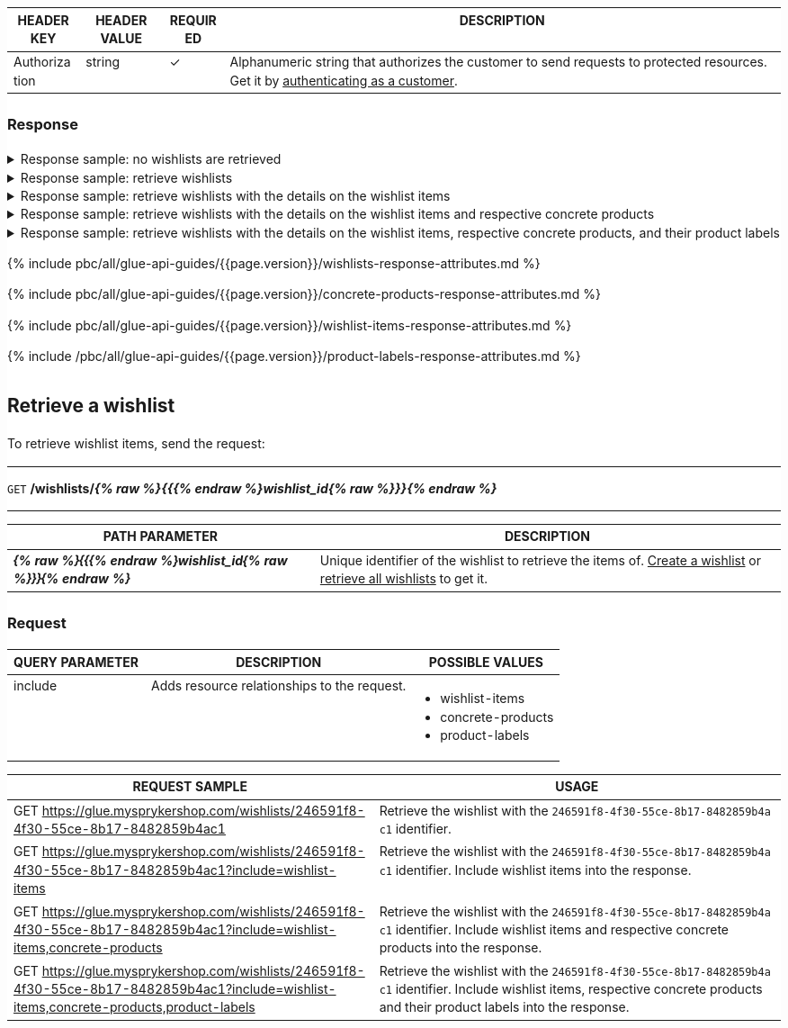 | HEADER KEY | HEADER VALUE | REQUIRED | DESCRIPTION |
| --- | --- | --- | --- |
| Authorization | string | &check; | Alphanumeric string that authorizes the customer to send requests to protected resources. Get it by [authenticating as a customer](/docs/pbc/all/identity-access-management/{{page.version}}/manage-using-glue-api/glue-api-authenticate-as-a-customer.html).  |

### Response

<details><summary>Response sample: no wishlists are retrieved</summary></details>

<details><summary>Response sample: retrieve wishlists</summary></details>

<details><summary>Response sample: retrieve wishlists with the details on the wishlist items</summary></details>


<details><summary>Response sample: retrieve wishlists with the details on the wishlist items and respective concrete products</summary></details>

<details><summary>Response sample: retrieve wishlists with the details on the wishlist items, respective concrete products, and their product labels</summary></details>

{% include pbc/all/glue-api-guides/{{page.version}}/wishlists-response-attributes.md %} 

{% include pbc/all/glue-api-guides/{{page.version}}/concrete-products-response-attributes.md %} 

{% include pbc/all/glue-api-guides/{{page.version}}/wishlist-items-response-attributes.md %} 

{% include /pbc/all/glue-api-guides/{{page.version}}/product-labels-response-attributes.md %} 


## Retrieve a wishlist

To retrieve wishlist items, send the request:

---
`GET` **/wishlists/*{% raw %}{{{% endraw %}wishlist_id{% raw %}}}{% endraw %}***

---

| PATH PARAMETER | DESCRIPTION |
| --- | --- |
| ***{% raw %}{{{% endraw %}wishlist_id{% raw %}}}{% endraw %}*** | Unique identifier of the wishlist to retrieve the items of. [Create a wishlist](#create-a-wishlist) or [retrieve all wishlists](#retrieve-wishlists) to get it. |

### Request

| QUERY PARAMETER | DESCRIPTION | POSSIBLE VALUES |
| --- | --- | --- |
| include | Adds resource relationships to the request. | <ul><li>wishlist-items</li><li>concrete-products</li><li>product-labels</li></ul>|

| REQUEST SAMPLE | USAGE |
| --- | --- |
| GET https://glue.mysprykershop.com/wishlists/246591f8-4f30-55ce-8b17-8482859b4ac1 | Retrieve the wishlist with the `246591f8-4f30-55ce-8b17-8482859b4ac1` identifier. |
| GET https://glue.mysprykershop.com/wishlists/246591f8-4f30-55ce-8b17-8482859b4ac1?include=wishlist-items | Retrieve the wishlist with the `246591f8-4f30-55ce-8b17-8482859b4ac1` identifier. Include wishlist items into the response. |
| GET https://glue.mysprykershop.com/wishlists/246591f8-4f30-55ce-8b17-8482859b4ac1?include=wishlist-items,concrete-products | Retrieve the wishlist with the `246591f8-4f30-55ce-8b17-8482859b4ac1` identifier. Include wishlist items and respective concrete products into the response. |
| GET https://glue.mysprykershop.com/wishlists/246591f8-4f30-55ce-8b17-8482859b4ac1?include=wishlist-items,concrete-products,product-labels | Retrieve the wishlist with the `246591f8-4f30-55ce-8b17-8482859b4ac1` identifier. Include wishlist items, respective concrete products and their product labels into the response. |
